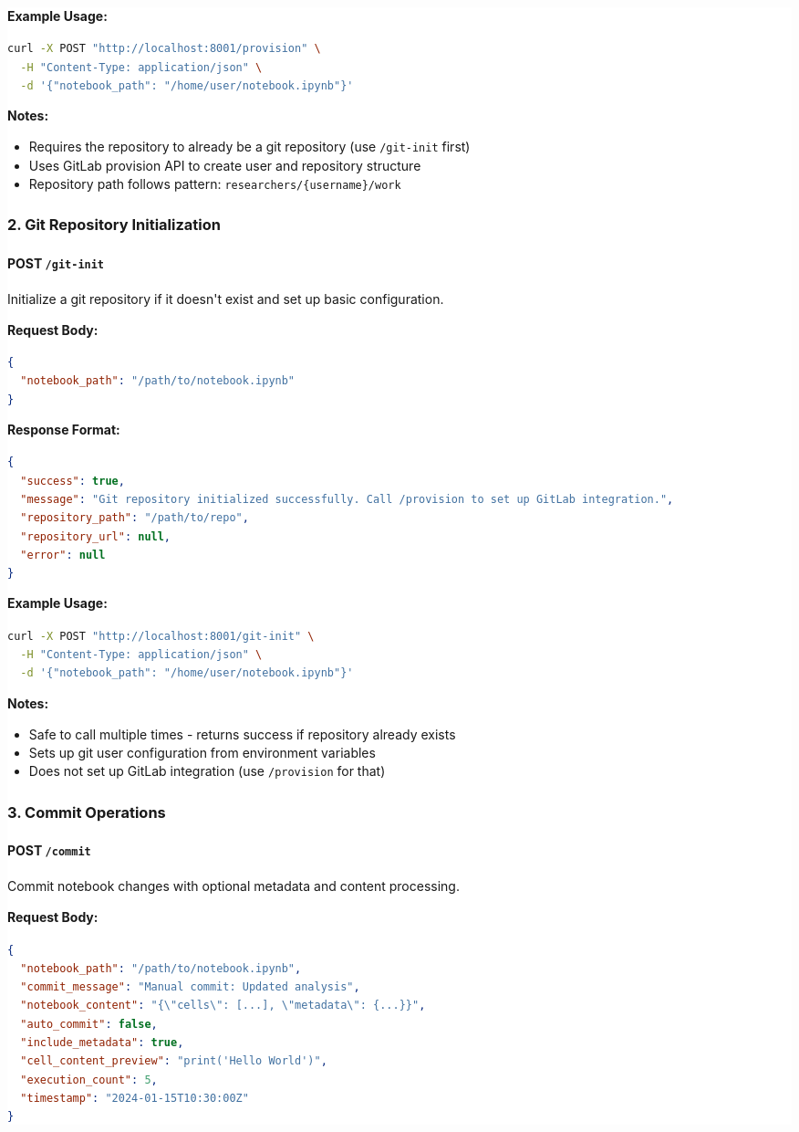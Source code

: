 **Example Usage:**
```bash
curl -X POST "http://localhost:8001/provision" \
  -H "Content-Type: application/json" \
  -d '{"notebook_path": "/home/user/notebook.ipynb"}'
```

**Notes:**
- Requires the repository to already be a git repository (use `/git-init` first)
- Uses GitLab provision API to create user and repository structure
- Repository path follows pattern: `researchers/{username}/work`

### 2. Git Repository Initialization

#### POST `/git-init`

Initialize a git repository if it doesn't exist and set up basic configuration.

**Request Body:**
```json
{
  "notebook_path": "/path/to/notebook.ipynb"
}
```

**Response Format:**
```json
{
  "success": true,
  "message": "Git repository initialized successfully. Call /provision to set up GitLab integration.",
  "repository_path": "/path/to/repo",
  "repository_url": null,
  "error": null
}
```

**Example Usage:**
```bash
curl -X POST "http://localhost:8001/git-init" \
  -H "Content-Type: application/json" \
  -d '{"notebook_path": "/home/user/notebook.ipynb"}'
```

**Notes:**
- Safe to call multiple times - returns success if repository already exists
- Sets up git user configuration from environment variables
- Does not set up GitLab integration (use `/provision` for that)

### 3. Commit Operations

#### POST `/commit`

Commit notebook changes with optional metadata and content processing.

**Request Body:**
```json
{
  "notebook_path": "/path/to/notebook.ipynb",
  "commit_message": "Manual commit: Updated analysis",
  "notebook_content": "{\"cells\": [...], \"metadata\": {...}}",
  "auto_commit": false,
  "include_metadata": true,
  "cell_content_preview": "print('Hello World')",
  "execution_count": 5,
  "timestamp": "2024-01-15T10:30:00Z"
}
```
